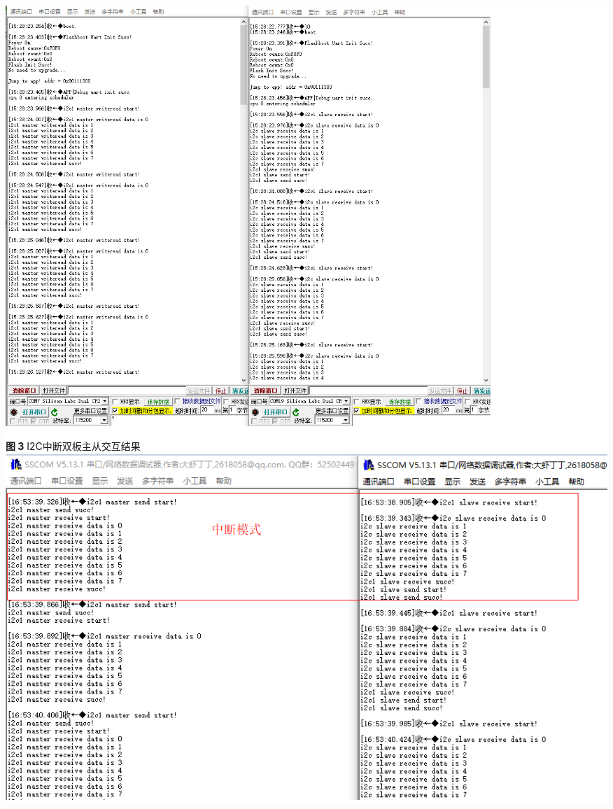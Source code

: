 ![](figures/I2C轮询双板主从交互（master侧使用writeread接口）.png "I2C轮询双板主从交互（master侧使用writeread接口）")

**图 3**  I2C中断双板主从交互结果<a name="fig469312791816"></a>  
![](figures/I2C中断双板主从交互结果.png "I2C中断双板主从交互结果")
